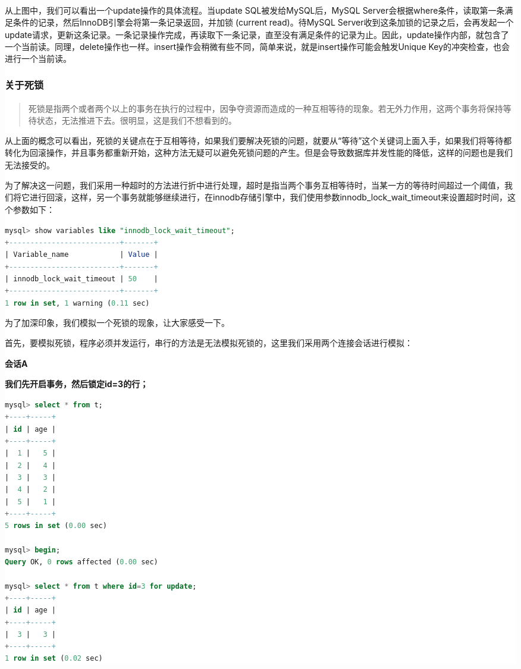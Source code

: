 从上图中，我们可以看出一个update操作的具体流程。当update SQL被发给MySQL后，MySQL Server会根据where条件，读取第一条满足条件的记录，然后InnoDB引擎会将第一条记录返回，并加锁 (current read)。待MySQL Server收到这条加锁的记录之后，会再发起一个update请求，更新这条记录。一条记录操作完成，再读取下一条记录，直至没有满足条件的记录为止。因此，update操作内部，就包含了一个当前读。同理，delete操作也一样。insert操作会稍微有些不同，简单来说，就是insert操作可能会触发Unique Key的冲突检查，也会进行一个当前读。

### 关于死锁

>  死锁是指两个或者两个以上的事务在执行的过程中，因争夺资源而造成的一种互相等待的现象。若无外力作用，这两个事务将保持等待状态，无法推进下去。很明显，这是我们不想看到的。

  从上面的概念可以看出，死锁的关键点在于互相等待，如果我们要解决死锁的问题，就要从“等待”这个关键词上面入手，如果我们将等待都转化为回滚操作，并且事务都重新开始，这种方法无疑可以避免死锁问题的产生。但是会导致数据库并发性能的降低，这样的问题也是我们无法接受的。

  为了解决这一问题，我们采用一种超时的方法进行折中进行处理，超时是指当两个事务互相等待时，当某一方的等待时间超过一个阈值，我们将它进行回滚，这样，另一个事务就能够继续进行，在innodb存储引擎中，我们使用参数innodb_lock_wait_timeout来设置超时时间，这个参数如下：

```sql
mysql> show variables like "innodb_lock_wait_timeout";
+--------------------------+-------+
| Variable_name            | Value |
+--------------------------+-------+
| innodb_lock_wait_timeout | 50    |
+--------------------------+-------+
1 row in set, 1 warning (0.11 sec)
```

  为了加深印象，我们模拟一个死锁的现象，让大家感受一下。

  首先，要模拟死锁，程序必须并发运行，串行的方法是无法模拟死锁的，这里我们采用两个连接会话进行模拟：

**会话A**

**我们先开启事务，然后锁定id=3的行；**

```sql
mysql> select * from t;
+----+-----+
| id | age |
+----+-----+
|  1 |   5 |
|  2 |   4 |
|  3 |   3 |
|  4 |   2 |
|  5 |   1 |
+----+-----+
5 rows in set (0.00 sec)

mysql> begin;
Query OK, 0 rows affected (0.00 sec)

mysql> select * from t where id=3 for update;
+----+-----+
| id | age |
+----+-----+
|  3 |   3 |
+----+-----+
1 row in set (0.02 sec)
```
